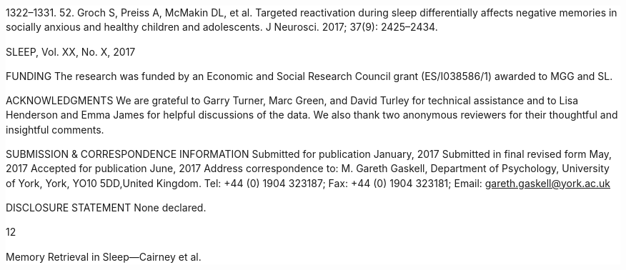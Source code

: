 1322–1331.
52. Groch S, Preiss A, McMakin DL, et al. Targeted reactivation during
sleep differentially affects negative memories in socially anxious
and healthy children and adolescents. J Neurosci. 2017; 37(9):
2425–2434.

SLEEP, Vol. XX, No. X, 2017

FUNDING
The research was funded by an Economic and Social Research Council grant
(ES/I038586/1) awarded to MGG and SL.

ACKNOWLEDGMENTS
We are grateful to Garry Turner, Marc Green, and David Turley for technical
assistance and to Lisa Henderson and Emma James for helpful discussions
of the data. We also thank two anonymous reviewers for their thoughtful and
insightful comments.

SUBMISSION & CORRESPONDENCE INFORMATION
Submitted for publication January, 2017
Submitted in final revised form May, 2017
Accepted for publication June, 2017
Address correspondence to: M. Gareth Gaskell, Department of Psychology,
University of York, York, YO10 5DD,United Kingdom. Tel: +44 (0) 1904
323187; Fax: +44 (0) 1904 323181; Email: gareth.gaskell@york.ac.uk

DISCLOSURE STATEMENT
None declared.

12

Memory Retrieval in Sleep—Cairney et al.

